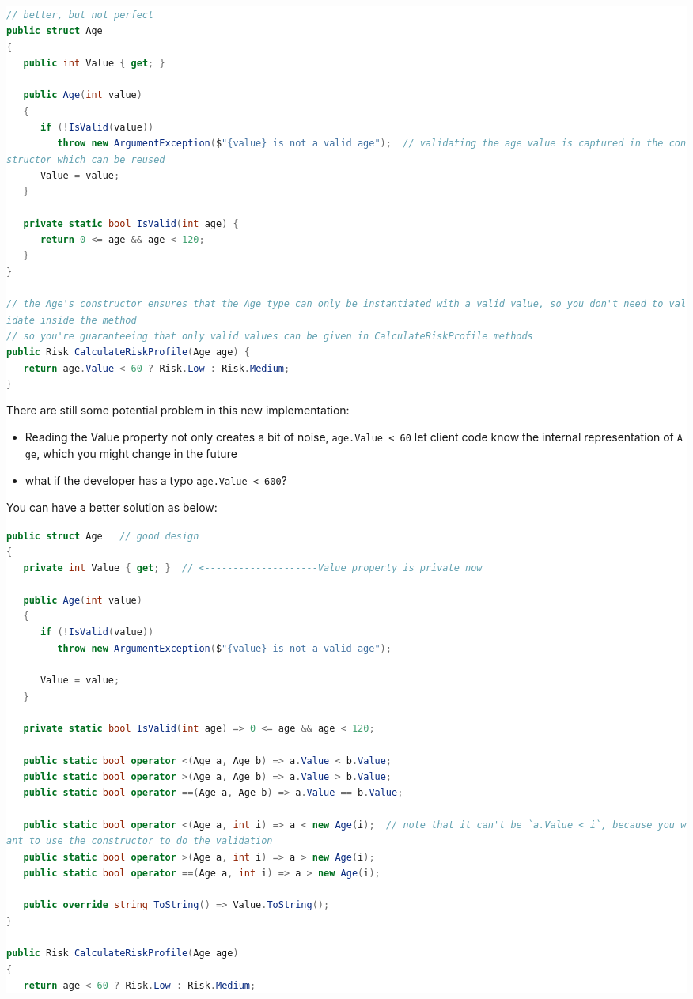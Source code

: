 ```C#
// better, but not perfect
public struct Age 
{
   public int Value { get; }

   public Age(int value) 
   {
      if (!IsValid(value))
         throw new ArgumentException($"{value} is not a valid age");  // validating the age value is captured in the constructor which can be reused
      Value = value;
   }

   private static bool IsValid(int age) {
      return 0 <= age && age < 120;
   }
}

// the Age's constructor ensures that the Age type can only be instantiated with a valid value, so you don't need to validate inside the method
// so you're guaranteeing that only valid values can be given in CalculateRiskProfile methods
public Risk CalculateRiskProfile(Age age) {
   return age.Value < 60 ? Risk.Low : Risk.Medium;
}
```

There are still some potential problem in this new implementation:

* Reading the Value property not only creates a bit of noise, `age.Value < 60` let client code know the internal representation of `Age`, which you might change in the future

* what if the developer has a typo `age.Value < 600`?

You can have a better solution as below:

```C#
public struct Age   // good design
{
   private int Value { get; }  // <--------------------Value property is private now

   public Age(int value)
   {
      if (!IsValid(value))
         throw new ArgumentException($"{value} is not a valid age");

      Value = value;
   }

   private static bool IsValid(int age) => 0 <= age && age < 120;

   public static bool operator <(Age a, Age b) => a.Value < b.Value;
   public static bool operator >(Age a, Age b) => a.Value > b.Value;
   public static bool operator ==(Age a, Age b) => a.Value == b.Value;

   public static bool operator <(Age a, int i) => a < new Age(i);  // note that it can't be `a.Value < i`, because you want to use the constructor to do the validation
   public static bool operator >(Age a, int i) => a > new Age(i);
   public static bool operator ==(Age a, int i) => a > new Age(i);

   public override string ToString() => Value.ToString();
}

public Risk CalculateRiskProfile(Age age) 
{
   return age < 60 ? Risk.Low : Risk.Medium;
```